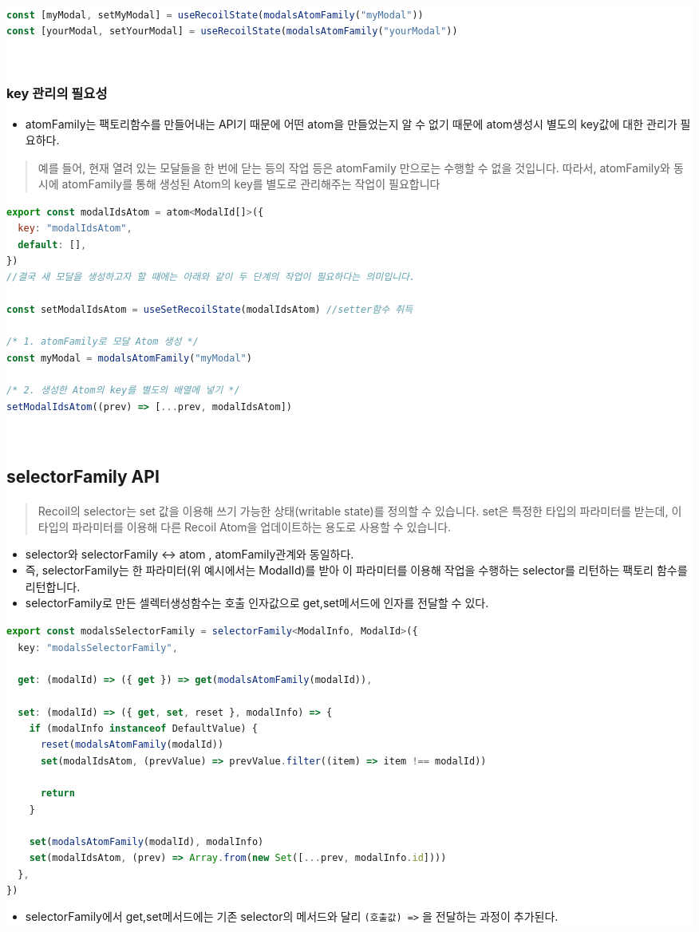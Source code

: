 ```ts
const [myModal, setMyModal] = useRecoilState(modalsAtomFamily("myModal"))
const [yourModal, setYourModal] = useRecoilState(modalsAtomFamily("yourModal"))
```
<br>

### key 관리의 필요성
- atomFamily는 팩토리함수를 만들어내는 API기 때문에 어떤 atom을 만들었는지 알 수 없기 때문에 atom생성시 별도의 key값에 대한 관리가 필요하다.
>예를 들어, 현재 열려 있는 모달들을 한 번에 닫는 등의 작업 등은 atomFamily 만으로는 수행할 수 없을 것입니다. 따라서, atomFamily와 동시에 atomFamily를 통해 생성된 Atom의 key를 별도로 관리해주는 작업이 필요합니다

```jsx
export const modalIdsAtom = atom<ModalId[]>({
  key: "modalIdsAtom",
  default: [],
})
//결국 새 모달을 생성하고자 할 때에는 아래와 같이 두 단계의 작업이 필요하다는 의미입니다.

const setModalIdsAtom = useSetRecoilState(modalIdsAtom) //setter함수 취득 

/* 1. atomFamily로 모달 Atom 생성 */
const myModal = modalsAtomFamily("myModal")

/* 2. 생성한 Atom의 key를 별도의 배열에 넣기 */
setModalIdsAtom((prev) => [...prev, modalIdsAtom])
```

<br>

## selectorFamily API
> Recoil의 selector는 set 값을 이용해 쓰기 가능한 상태(writable state)를 정의할 수 있습니다. set은 특정한 타입의 파라미터를 받는데, 이 타입의 파라미터를 이용해 다른 Recoil Atom을 업데이트하는 용도로 사용할 수 있습니다.
- selector와 selectorFamily <-> atom , atomFamily관계와 동일하다.
- 즉, selectorFamily는 한 파라미터(위 예시에서는 ModalId)를 받아 이 파라미터를 이용해 작업을 수행하는 selector를 리턴하는 팩토리 함수를 리턴합니다.
- selectorFamily로 만든 셀렉터생성함수는 호출 인자값으로 get,set메서드에 인자를 전달할 수 있다.

```typescript
export const modalsSelectorFamily = selectorFamily<ModalInfo, ModalId>({
  key: "modalsSelectorFamily",

  get: (modalId) => ({ get }) => get(modalsAtomFamily(modalId)),

  set: (modalId) => ({ get, set, reset }, modalInfo) => {
    if (modalInfo instanceof DefaultValue) {
      reset(modalsAtomFamily(modalId))
      set(modalIdsAtom, (prevValue) => prevValue.filter((item) => item !== modalId))

      return
    }

    set(modalsAtomFamily(modalId), modalInfo)
    set(modalIdsAtom, (prev) => Array.from(new Set([...prev, modalInfo.id])))
  },
})
```
- selectorFamily에서 get,set메서드에는 기존 selector의 메서드와 달리 `(호출값) =>` 을 전달하는 과정이 추가된다.
